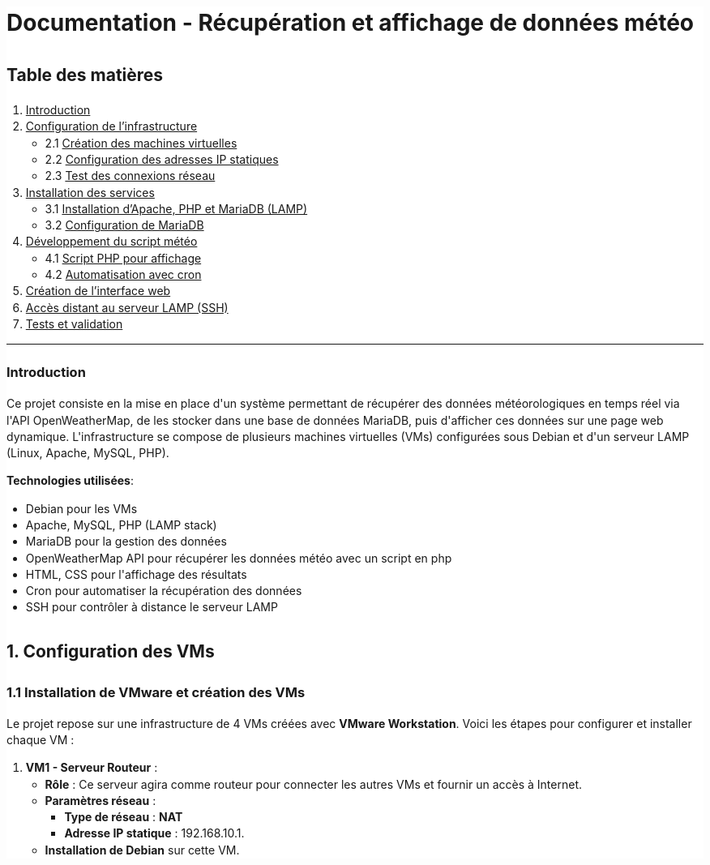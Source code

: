 ﻿# Documentation - Récupération et affichage de données météo


## Table des matières

1. [Introduction](#1-introduction)  
2. [Configuration de l’infrastructure](#2-configuration-de-linfrastructure)  
   - 2.1 [Création des machines virtuelles](#21-création-des-machines-virtuelles)  
   - 2.2 [Configuration des adresses IP statiques](#22-configuration-des-adresses-ip-statiques)  
   - 2.3 [Test des connexions réseau](#23-test-des-connexions-réseau)  
3. [Installation des services](#3-installation-des-services)  
   - 3.1 [Installation d’Apache, PHP et MariaDB (LAMP)](#31-installation-dapache-php-et-mariadb-lamp)  
   - 3.2 [Configuration de MariaDB](#32-configuration-de-mariadb)  
4. [Développement du script météo](#4-développement-du-script-météo)  
   - 4.1 [Script PHP pour affichage](#41-script-php-pour-affichage)  
   - 4.2 [Automatisation avec cron](#42-automatisation-avec-cron)  
5. [Création de l’interface web](#5-création-de-linterface-web)  
6. [Accès distant au serveur LAMP (SSH)](#6-accès-distant-au-serveur-lamp-ssh)  
7. [Tests et validation](#7-tests-et-validation)

---
### Introduction

Ce projet consiste en la mise en place d'un système permettant de récupérer des données météorologiques en temps réel via l'API OpenWeatherMap, de les stocker dans une base de données MariaDB, puis d'afficher ces données sur une page web dynamique. L'infrastructure se compose de plusieurs machines virtuelles (VMs) configurées sous Debian et d'un serveur LAMP (Linux, Apache, MySQL, PHP).

**Technologies utilisées**:
- Debian pour les VMs
- Apache, MySQL, PHP (LAMP stack)
- MariaDB pour la gestion des données
- OpenWeatherMap API pour récupérer les données météo avec un script en php
- HTML, CSS pour l'affichage des résultats
- Cron pour automatiser la récupération des données
- SSH pour contrôler à distance le serveur LAMP



## 1. Configuration des VMs

### 1.1 Installation de VMware et création des VMs
Le projet repose sur une infrastructure de 4 VMs créées avec **VMware Workstation**. Voici les étapes pour configurer et installer chaque VM :

1. **VM1 - Serveur Routeur** :
   - **Rôle** : Ce serveur agira comme routeur pour connecter les autres VMs et fournir un accès à Internet.
   - **Paramètres réseau** : 
     - **Type de réseau** : **NAT** 
     - **Adresse IP statique** : 192.168.10.1.
   - **Installation de Debian** sur cette VM.
